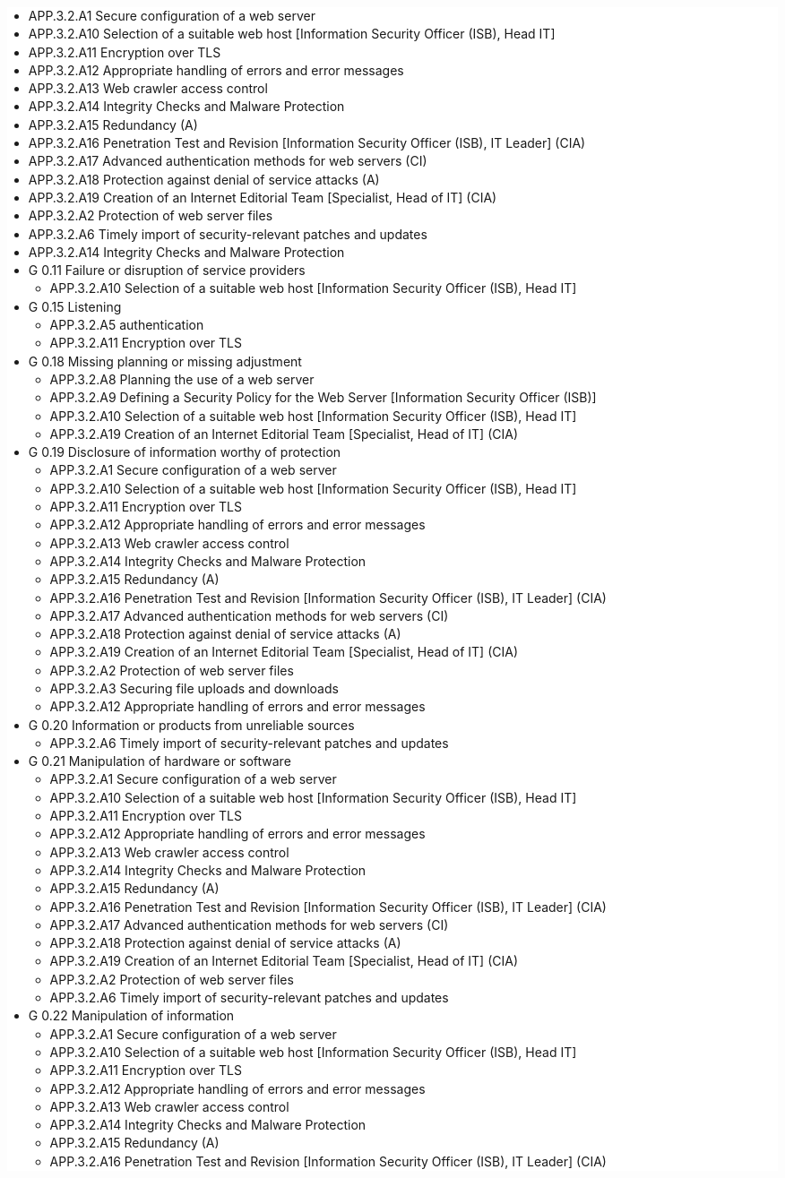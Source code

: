   * APP.3.2.A1 Secure configuration of a web server
  * APP.3.2.A10 Selection of a suitable web host [Information Security Officer (ISB), Head IT]
  * APP.3.2.A11 Encryption over TLS
  * APP.3.2.A12 Appropriate handling of errors and error messages
  * APP.3.2.A13 Web crawler access control
  * APP.3.2.A14 Integrity Checks and Malware Protection
  * APP.3.2.A15 Redundancy (A)
  * APP.3.2.A16 Penetration Test and Revision [Information Security Officer (ISB), IT Leader] (CIA)
  * APP.3.2.A17 Advanced authentication methods for web servers (CI)
  * APP.3.2.A18 Protection against denial of service attacks (A)
  * APP.3.2.A19 Creation of an Internet Editorial Team [Specialist, Head of IT] (CIA)
  * APP.3.2.A2 Protection of web server files
  * APP.3.2.A6 Timely import of security-relevant patches and updates
  * APP.3.2.A14 Integrity Checks and Malware Protection
* G 0.11 Failure or disruption of service providers
  * APP.3.2.A10 Selection of a suitable web host [Information Security Officer (ISB), Head IT]
* G 0.15 Listening
  * APP.3.2.A5 authentication
  * APP.3.2.A11 Encryption over TLS
* G 0.18 Missing planning or missing adjustment
  * APP.3.2.A8 Planning the use of a web server
  * APP.3.2.A9 Defining a Security Policy for the Web Server [Information Security Officer (ISB)]
  * APP.3.2.A10 Selection of a suitable web host [Information Security Officer (ISB), Head IT]
  * APP.3.2.A19 Creation of an Internet Editorial Team [Specialist, Head of IT] (CIA)
* G 0.19 Disclosure of information worthy of protection
  * APP.3.2.A1 Secure configuration of a web server
  * APP.3.2.A10 Selection of a suitable web host [Information Security Officer (ISB), Head IT]
  * APP.3.2.A11 Encryption over TLS
  * APP.3.2.A12 Appropriate handling of errors and error messages
  * APP.3.2.A13 Web crawler access control
  * APP.3.2.A14 Integrity Checks and Malware Protection
  * APP.3.2.A15 Redundancy (A)
  * APP.3.2.A16 Penetration Test and Revision [Information Security Officer (ISB), IT Leader] (CIA)
  * APP.3.2.A17 Advanced authentication methods for web servers (CI)
  * APP.3.2.A18 Protection against denial of service attacks (A)
  * APP.3.2.A19 Creation of an Internet Editorial Team [Specialist, Head of IT] (CIA)
  * APP.3.2.A2 Protection of web server files
  * APP.3.2.A3 Securing file uploads and downloads
  * APP.3.2.A12 Appropriate handling of errors and error messages
* G 0.20 Information or products from unreliable sources
  * APP.3.2.A6 Timely import of security-relevant patches and updates
* G 0.21 Manipulation of hardware or software
  * APP.3.2.A1 Secure configuration of a web server
  * APP.3.2.A10 Selection of a suitable web host [Information Security Officer (ISB), Head IT]
  * APP.3.2.A11 Encryption over TLS
  * APP.3.2.A12 Appropriate handling of errors and error messages
  * APP.3.2.A13 Web crawler access control
  * APP.3.2.A14 Integrity Checks and Malware Protection
  * APP.3.2.A15 Redundancy (A)
  * APP.3.2.A16 Penetration Test and Revision [Information Security Officer (ISB), IT Leader] (CIA)
  * APP.3.2.A17 Advanced authentication methods for web servers (CI)
  * APP.3.2.A18 Protection against denial of service attacks (A)
  * APP.3.2.A19 Creation of an Internet Editorial Team [Specialist, Head of IT] (CIA)
  * APP.3.2.A2 Protection of web server files
  * APP.3.2.A6 Timely import of security-relevant patches and updates
* G 0.22 Manipulation of information
  * APP.3.2.A1 Secure configuration of a web server
  * APP.3.2.A10 Selection of a suitable web host [Information Security Officer (ISB), Head IT]
  * APP.3.2.A11 Encryption over TLS
  * APP.3.2.A12 Appropriate handling of errors and error messages
  * APP.3.2.A13 Web crawler access control
  * APP.3.2.A14 Integrity Checks and Malware Protection
  * APP.3.2.A15 Redundancy (A)
  * APP.3.2.A16 Penetration Test and Revision [Information Security Officer (ISB), IT Leader] (CIA)